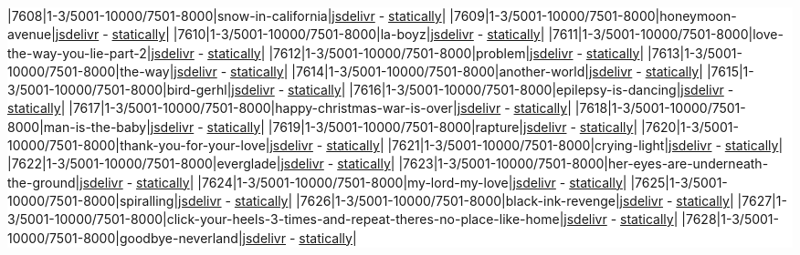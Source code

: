 |7608|1-3/5001-10000/7501-8000|snow-in-california|[jsdelivr](https://cdn.jsdelivr.net/gh/dbchord/png-c-600x600_1-3/5001-10000/7501-8000/snow-in-california.png) - [statically](https://cdn.statically.io/gh/dbchord/png-c-600x600_1-3/img/5001-10000/7501-8000/snow-in-california.png)|
|7609|1-3/5001-10000/7501-8000|honeymoon-avenue|[jsdelivr](https://cdn.jsdelivr.net/gh/dbchord/png-c-600x600_1-3/5001-10000/7501-8000/honeymoon-avenue.png) - [statically](https://cdn.statically.io/gh/dbchord/png-c-600x600_1-3/img/5001-10000/7501-8000/honeymoon-avenue.png)|
|7610|1-3/5001-10000/7501-8000|la-boyz|[jsdelivr](https://cdn.jsdelivr.net/gh/dbchord/png-c-600x600_1-3/5001-10000/7501-8000/la-boyz.png) - [statically](https://cdn.statically.io/gh/dbchord/png-c-600x600_1-3/img/5001-10000/7501-8000/la-boyz.png)|
|7611|1-3/5001-10000/7501-8000|love-the-way-you-lie-part-2|[jsdelivr](https://cdn.jsdelivr.net/gh/dbchord/png-c-600x600_1-3/5001-10000/7501-8000/love-the-way-you-lie-part-2.png) - [statically](https://cdn.statically.io/gh/dbchord/png-c-600x600_1-3/img/5001-10000/7501-8000/love-the-way-you-lie-part-2.png)|
|7612|1-3/5001-10000/7501-8000|problem|[jsdelivr](https://cdn.jsdelivr.net/gh/dbchord/png-c-600x600_1-3/5001-10000/7501-8000/problem.png) - [statically](https://cdn.statically.io/gh/dbchord/png-c-600x600_1-3/img/5001-10000/7501-8000/problem.png)|
|7613|1-3/5001-10000/7501-8000|the-way|[jsdelivr](https://cdn.jsdelivr.net/gh/dbchord/png-c-600x600_1-3/5001-10000/7501-8000/the-way.png) - [statically](https://cdn.statically.io/gh/dbchord/png-c-600x600_1-3/img/5001-10000/7501-8000/the-way.png)|
|7614|1-3/5001-10000/7501-8000|another-world|[jsdelivr](https://cdn.jsdelivr.net/gh/dbchord/png-c-600x600_1-3/5001-10000/7501-8000/another-world.png) - [statically](https://cdn.statically.io/gh/dbchord/png-c-600x600_1-3/img/5001-10000/7501-8000/another-world.png)|
|7615|1-3/5001-10000/7501-8000|bird-gerhl|[jsdelivr](https://cdn.jsdelivr.net/gh/dbchord/png-c-600x600_1-3/5001-10000/7501-8000/bird-gerhl.png) - [statically](https://cdn.statically.io/gh/dbchord/png-c-600x600_1-3/img/5001-10000/7501-8000/bird-gerhl.png)|
|7616|1-3/5001-10000/7501-8000|epilepsy-is-dancing|[jsdelivr](https://cdn.jsdelivr.net/gh/dbchord/png-c-600x600_1-3/5001-10000/7501-8000/epilepsy-is-dancing.png) - [statically](https://cdn.statically.io/gh/dbchord/png-c-600x600_1-3/img/5001-10000/7501-8000/epilepsy-is-dancing.png)|
|7617|1-3/5001-10000/7501-8000|happy-christmas-war-is-over|[jsdelivr](https://cdn.jsdelivr.net/gh/dbchord/png-c-600x600_1-3/5001-10000/7501-8000/happy-christmas-war-is-over.png) - [statically](https://cdn.statically.io/gh/dbchord/png-c-600x600_1-3/img/5001-10000/7501-8000/happy-christmas-war-is-over.png)|
|7618|1-3/5001-10000/7501-8000|man-is-the-baby|[jsdelivr](https://cdn.jsdelivr.net/gh/dbchord/png-c-600x600_1-3/5001-10000/7501-8000/man-is-the-baby.png) - [statically](https://cdn.statically.io/gh/dbchord/png-c-600x600_1-3/img/5001-10000/7501-8000/man-is-the-baby.png)|
|7619|1-3/5001-10000/7501-8000|rapture|[jsdelivr](https://cdn.jsdelivr.net/gh/dbchord/png-c-600x600_1-3/5001-10000/7501-8000/rapture.png) - [statically](https://cdn.statically.io/gh/dbchord/png-c-600x600_1-3/img/5001-10000/7501-8000/rapture.png)|
|7620|1-3/5001-10000/7501-8000|thank-you-for-your-love|[jsdelivr](https://cdn.jsdelivr.net/gh/dbchord/png-c-600x600_1-3/5001-10000/7501-8000/thank-you-for-your-love.png) - [statically](https://cdn.statically.io/gh/dbchord/png-c-600x600_1-3/img/5001-10000/7501-8000/thank-you-for-your-love.png)|
|7621|1-3/5001-10000/7501-8000|crying-light|[jsdelivr](https://cdn.jsdelivr.net/gh/dbchord/png-c-600x600_1-3/5001-10000/7501-8000/crying-light.png) - [statically](https://cdn.statically.io/gh/dbchord/png-c-600x600_1-3/img/5001-10000/7501-8000/crying-light.png)|
|7622|1-3/5001-10000/7501-8000|everglade|[jsdelivr](https://cdn.jsdelivr.net/gh/dbchord/png-c-600x600_1-3/5001-10000/7501-8000/everglade.png) - [statically](https://cdn.statically.io/gh/dbchord/png-c-600x600_1-3/img/5001-10000/7501-8000/everglade.png)|
|7623|1-3/5001-10000/7501-8000|her-eyes-are-underneath-the-ground|[jsdelivr](https://cdn.jsdelivr.net/gh/dbchord/png-c-600x600_1-3/5001-10000/7501-8000/her-eyes-are-underneath-the-ground.png) - [statically](https://cdn.statically.io/gh/dbchord/png-c-600x600_1-3/img/5001-10000/7501-8000/her-eyes-are-underneath-the-ground.png)|
|7624|1-3/5001-10000/7501-8000|my-lord-my-love|[jsdelivr](https://cdn.jsdelivr.net/gh/dbchord/png-c-600x600_1-3/5001-10000/7501-8000/my-lord-my-love.png) - [statically](https://cdn.statically.io/gh/dbchord/png-c-600x600_1-3/img/5001-10000/7501-8000/my-lord-my-love.png)|
|7625|1-3/5001-10000/7501-8000|spiralling|[jsdelivr](https://cdn.jsdelivr.net/gh/dbchord/png-c-600x600_1-3/5001-10000/7501-8000/spiralling.png) - [statically](https://cdn.statically.io/gh/dbchord/png-c-600x600_1-3/img/5001-10000/7501-8000/spiralling.png)|
|7626|1-3/5001-10000/7501-8000|black-ink-revenge|[jsdelivr](https://cdn.jsdelivr.net/gh/dbchord/png-c-600x600_1-3/5001-10000/7501-8000/black-ink-revenge.png) - [statically](https://cdn.statically.io/gh/dbchord/png-c-600x600_1-3/img/5001-10000/7501-8000/black-ink-revenge.png)|
|7627|1-3/5001-10000/7501-8000|click-your-heels-3-times-and-repeat-theres-no-place-like-home|[jsdelivr](https://cdn.jsdelivr.net/gh/dbchord/png-c-600x600_1-3/5001-10000/7501-8000/click-your-heels-3-times-and-repeat-theres-no-place-like-home.png) - [statically](https://cdn.statically.io/gh/dbchord/png-c-600x600_1-3/img/5001-10000/7501-8000/click-your-heels-3-times-and-repeat-theres-no-place-like-home.png)|
|7628|1-3/5001-10000/7501-8000|goodbye-neverland|[jsdelivr](https://cdn.jsdelivr.net/gh/dbchord/png-c-600x600_1-3/5001-10000/7501-8000/goodbye-neverland.png) - [statically](https://cdn.statically.io/gh/dbchord/png-c-600x600_1-3/img/5001-10000/7501-8000/goodbye-neverland.png)|